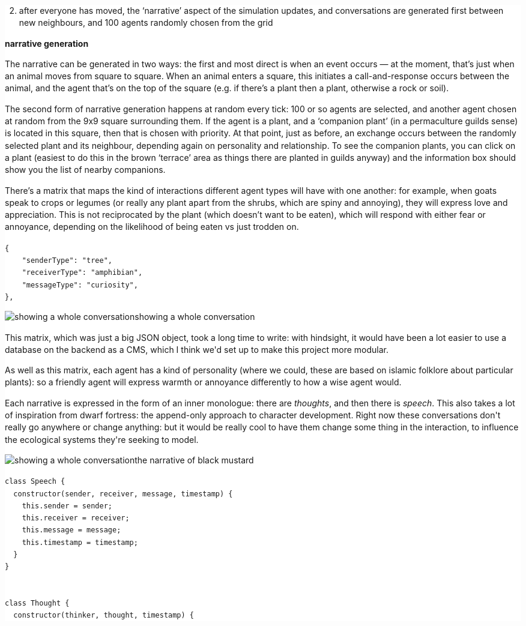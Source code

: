 2. after everyone has moved, the ‘narrative’ aspect of the simulation updates, and conversations are generated first between new neighbours, and 100 agents randomly chosen from the grid

**narrative generation**

The narrative can be generated in two ways: the first and most direct is when an event occurs — at the moment, that’s just when an animal moves from square to square. When an animal enters a square, this initiates a call-and-response occurs between the animal, and the agent that’s on the top of the square (e.g. if there’s a plant then a plant, otherwise a rock or soil).

The second form of narrative generation happens at random every tick: 100 or so agents are selected, and another agent chosen at random from the 9x9 square surrounding them. If the agent is a plant, and a ‘companion plant’ (in a permaculture guilds sense) is located in this square, then that is chosen with priority. At that point, just as before, an exchange occurs between the randomly selected plant and its neighbour, depending again on personality and relationship. To see the companion plants, you can click on a plant (easiest to do this in the brown ‘terrace’ area as things there are planted in guilds anyway) and the information box should show you the list of nearby companions.

There’s a matrix that maps the kind of interactions different agent types will have with one another: for example, when goats speak to crops or legumes (or really any plant apart from the shrubs, which are spiny and annoying), they will express love and appreciation. This is not reciprocated by the plant (which doesn’t want to be eaten), which will respond with either fear or annoyance, depending on the likelihood of being eaten vs just trodden on. 


```
{
	"senderType": "tree",
	"receiverType": "amphibian",
	"messageType": "curiosity",
},
```

<span class="marginnote">
	<img src="{{ '/img/permaculture/conversation.png' | prepend: site.baseurl }}" alt="showing a whole conversation" />showing a whole conversation
</span>

This matrix, which was just a big JSON object, took a long time to write: with hindsight, it would have been a lot easier to use a database on the backend as a CMS, which I think we'd set up to make this project more modular.

As well as this matrix, each agent has a kind of personality (where we could, these are based on islamic folklore about particular plants): so a friendly agent will express warmth or annoyance differently to how a wise agent would.

Each narrative is expressed in the form of an inner monologue: there are *thoughts*, and then there is *speech*. This also takes a lot of inspiration from dwarf fortress: the append-only approach to character development. Right now these conversations don't really go anywhere or change anything: but it would be really cool to have them change some thing in the interaction, to influence the ecological systems they're seeking to model.

<span class="marginnote">
	<img src="{{ '/img/permaculture/narrative.png' | prepend: site.baseurl }}" alt="showing a whole conversation" />the narrative of black mustard
</span>

```
class Speech {
  constructor(sender, receiver, message, timestamp) {
    this.sender = sender;
    this.receiver = receiver;
    this.message = message;
    this.timestamp = timestamp;
  }  
}


class Thought {
  constructor(thinker, thought, timestamp) {
```